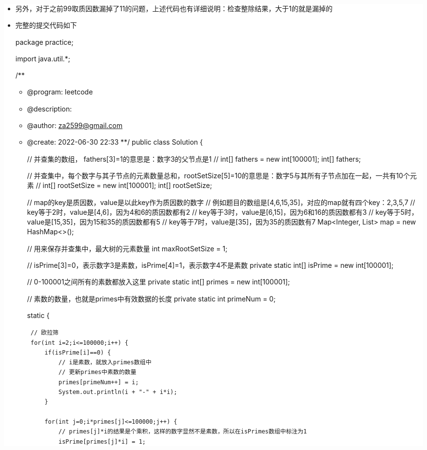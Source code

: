 *   另外，对于之前99取质因数漏掉了11的问题，上述代码也有详细说明：检查整除结果，大于1的就是漏掉的
*   完整的提交代码如下

    package practice;
    
    import java.util.*;
    
    /**
     * @program: leetcode
     * @description:
     * @author: za2599@gmail.com
     * @create: 2022-06-30 22:33
     **/
    public class Solution {
    
        // 并查集的数组， fathers[3]=1的意思是：数字3的父节点是1
    //    int[] fathers = new int[100001];
        int[] fathers;
    
        // 并查集中，每个数字与其子节点的元素数量总和，rootSetSize[5]=10的意思是：数字5与其所有子节点加在一起，一共有10个元素
    //    int[] rootSetSize = new int[100001];
        int[] rootSetSize;
    
        // map的key是质因数，value是以此key作为质因数的数字
        // 例如题目的数组是[4,6,15,35]，对应的map就有四个key：2,3,5,7
        // key等于2时，value是[4,6]，因为4和6的质因数都有2
        // key等于3时，value是[6,15]，因为6和16的质因数都有3
        // key等于5时，value是[15,35]，因为15和35的质因数都有5
        // key等于7时，value是[35]，因为35的质因数有7
        Map<Integer, List<Integer>> map = new HashMap<>();
    
        // 用来保存并查集中，最大树的元素数量
        int maxRootSetSize = 1;
    
        // isPrime[3]=0，表示数字3是素数，isPrime[4]=1，表示数字4不是素数
        private static int[] isPrime = new int[100001];
    
        // 0-100001之间所有的素数都放入这里
        private static int[] primes = new int[100001];
    
        // 素数的数量，也就是primes中有效数据的长度
        private static int primeNum = 0;
    
    
        static {
    
            // 欧拉筛
            for(int i=2;i<=100000;i++) {
                if(isPrime[i]==0) {
                    // i是素数，就放入primes数组中
                    // 更新primes中素数的数量
                    primes[primeNum++] = i;
                    System.out.println(i + "-" + i*i);
                }
    
                for(int j=0;i*primes[j]<=100000;j++) {
                    // primes[j]*i的结果是个乘积，这样的数字显然不是素数，所以在isPrimes数组中标注为1
                    isPrime[primes[j]*i] = 1;
    